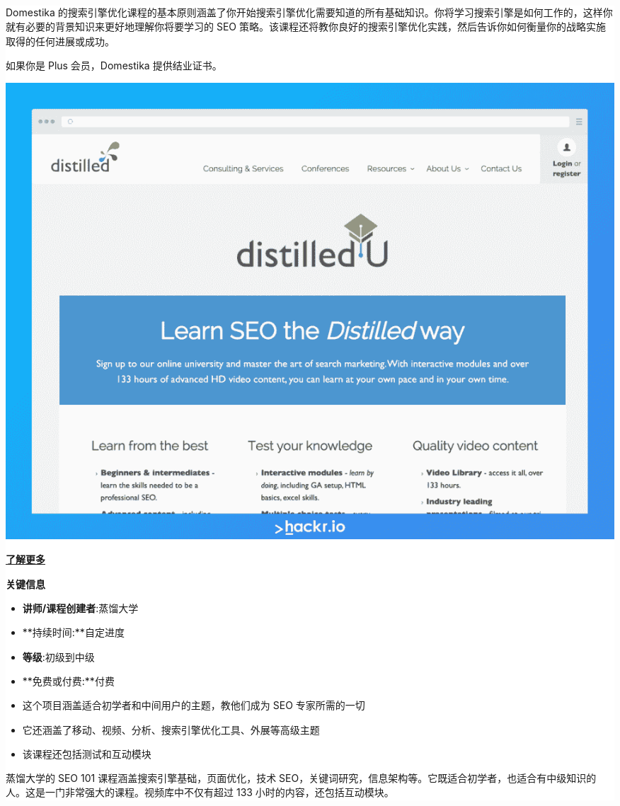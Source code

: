 Domestika 的搜索引擎优化课程的基本原则涵盖了你开始搜索引擎优化需要知道的所有基础知识。你将学习搜索引擎是如何工作的，这样你就有必要的背景知识来更好地理解你将要学习的 SEO 策略。该课程还将教你良好的搜索引擎优化实践，然后告诉你如何衡量你的战略实施取得的任何进展或成功。

如果你是 Plus 会员，Domestika 提供结业证书。

**![Distilled University’s SEO 101](img/47c43bf619af9cf6ed3d1fc0b552fb8d.png)**

**[了解更多](https://www.distilled.net/u/)**

**关键信息**

*   **讲师/课程创建者**:蒸馏大学
*   **持续时间:**自定进度
*   **等级**:初级到中级
*   **免费或付费:**付费

*   这个项目涵盖适合初学者和中间用户的主题，教他们成为 SEO 专家所需的一切
*   它还涵盖了移动、视频、分析、搜索引擎优化工具、外展等高级主题
*   该课程还包括测试和互动模块

蒸馏大学的 SEO 101 课程涵盖搜索引擎基础，页面优化，技术 SEO，关键词研究，信息架构等。它既适合初学者，也适合有中级知识的人。这是一门非常强大的课程。视频库中不仅有超过 133 小时的内容，还包括互动模块。
